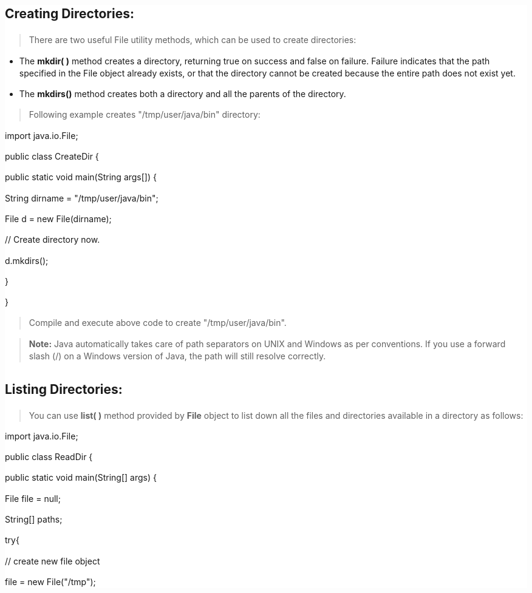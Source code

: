 Creating Directories:
---------------------

>   There are two useful File utility methods, which can be used to create
>   directories:

-   The **mkdir( )** method creates a directory, returning true on success and
    false on failure. Failure indicates that the path specified in the File
    object already exists, or that the directory cannot be created because the
    entire path does not exist yet.

-   The **mkdirs()** method creates both a directory and all the parents of the
    directory.

>   Following example creates "/tmp/user/java/bin" directory:

import java.io.File;

public class CreateDir {

public static void main(String args[]) {

String dirname = "/tmp/user/java/bin";

File d = new File(dirname);

// Create directory now.

d.mkdirs();

}

}

>   Compile and execute above code to create "/tmp/user/java/bin".

>   **Note:** Java automatically takes care of path separators on UNIX and
>   Windows as per conventions. If you use a forward slash (/) on a Windows
>   version of Java, the path will still resolve correctly.

Listing Directories:
--------------------

>   You can use **list( )** method provided by **File** object to list down all
>   the files and directories available in a directory as follows:

import java.io.File;

public class ReadDir {

public static void main(String[] args) {

File file = null;

String[] paths;

try{

// create new file object

file = new File("/tmp");
